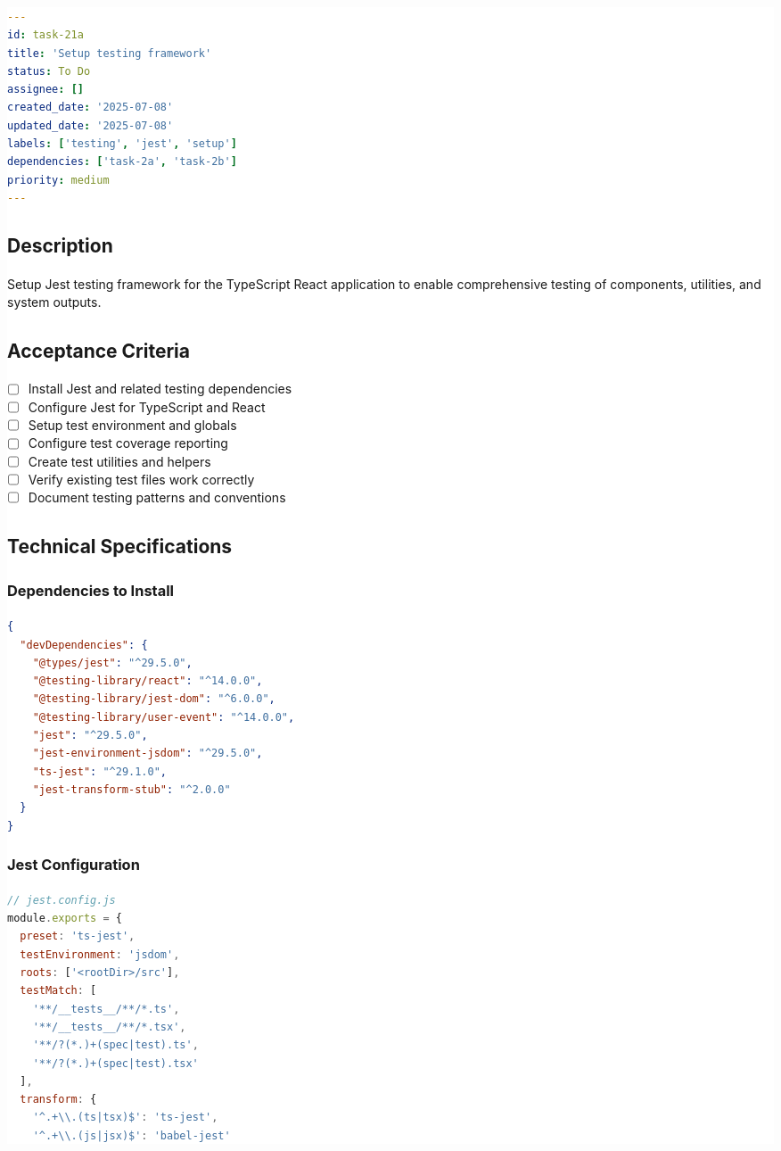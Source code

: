 ```yaml
---
id: task-21a
title: 'Setup testing framework'
status: To Do
assignee: []
created_date: '2025-07-08'
updated_date: '2025-07-08'
labels: ['testing', 'jest', 'setup']
dependencies: ['task-2a', 'task-2b']
priority: medium
---
```


## Description

Setup Jest testing framework for the TypeScript React application to enable comprehensive testing of components, utilities, and system outputs.

## Acceptance Criteria
- [ ] Install Jest and related testing dependencies
- [ ] Configure Jest for TypeScript and React
- [ ] Setup test environment and globals
- [ ] Configure test coverage reporting
- [ ] Create test utilities and helpers
- [ ] Verify existing test files work correctly
- [ ] Document testing patterns and conventions

## Technical Specifications

### Dependencies to Install
```json
{
  "devDependencies": {
    "@types/jest": "^29.5.0",
    "@testing-library/react": "^14.0.0",
    "@testing-library/jest-dom": "^6.0.0",
    "@testing-library/user-event": "^14.0.0",
    "jest": "^29.5.0",
    "jest-environment-jsdom": "^29.5.0",
    "ts-jest": "^29.1.0",
    "jest-transform-stub": "^2.0.0"
  }
}
```

### Jest Configuration
```javascript
// jest.config.js
module.exports = {
  preset: 'ts-jest',
  testEnvironment: 'jsdom',
  roots: ['<rootDir>/src'],
  testMatch: [
    '**/__tests__/**/*.ts',
    '**/__tests__/**/*.tsx',
    '**/?(*.)+(spec|test).ts',
    '**/?(*.)+(spec|test).tsx'
  ],
  transform: {
    '^.+\\.(ts|tsx)$': 'ts-jest',
    '^.+\\.(js|jsx)$': 'babel-jest'
```